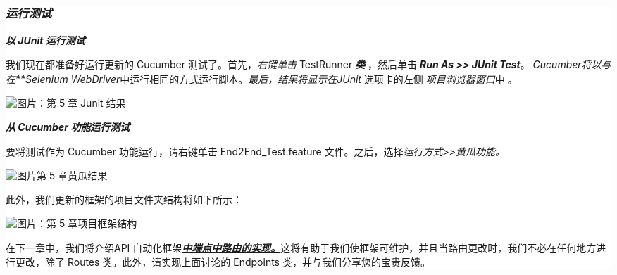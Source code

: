 ### ***运行测试***

***以 JUnit 运行测试***

我们现在都准备好运行更新的 Cucumber 测试了。首先，*右键单击* TestRunner ***类*** ，然后单击 ***Run As >> JUnit Test***。 *Cucumber将以与在**Selenium WebDriver*中运行相同的方式运行脚本。*最后，结果将显示在JUnit* 选项卡的左侧 *项目浏览器窗口*中 。

![图片：第 5 章 Junit 结果](https://toolsqa.com/gallery/Rest%20Assured/4.Image%20Chapter%205%20Junit%20Results.png)

***从 Cucumber 功能运行测试***

要将测试作为 Cucumber 功能运行，请右键单击 End2End_Test.feature 文件。之后，选择*运行方式>>黄瓜功能。*

![图片第 5 章黄瓜结果](https://toolsqa.com/gallery/Rest%20Assured/5.Image%20Chapter%205%20Cucumber%20Results.png)

此外，我们更新的框架的项目文件夹结构将如下所示：

![图片：第 5 章项目框架结构](https://toolsqa.com/gallery/Rest%20Assured/6.Image%20Chapter%205%20Project%20Framework%20Structure.png)

在下一章中，我们将介绍API 自动化框架[***中端点中路由的实现。***](https://www.toolsqa.com/rest-assured/rest-routes/)这将有助于我们使框架可维护，并且当路由更改时，我们不必在任何地方进行更改，除了 Routes 类。此外，请实现上面讨论的 Endpoints 类，并与我们分享您的宝贵反馈。
